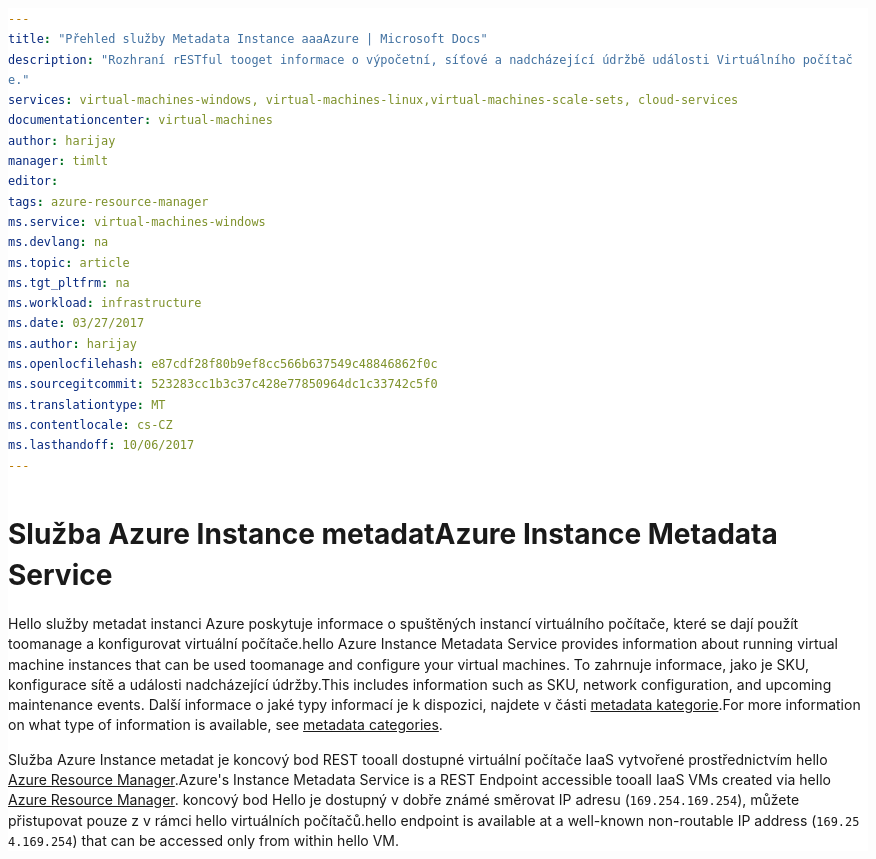```yaml
---
title: "Přehled služby Metadata Instance aaaAzure | Microsoft Docs"
description: "Rozhraní rESTful tooget informace o výpočetní, síťové a nadcházející údržbě události Virtuálního počítače."
services: virtual-machines-windows, virtual-machines-linux,virtual-machines-scale-sets, cloud-services
documentationcenter: virtual-machines
author: harijay
manager: timlt
editor: 
tags: azure-resource-manager
ms.service: virtual-machines-windows
ms.devlang: na
ms.topic: article
ms.tgt_pltfrm: na
ms.workload: infrastructure
ms.date: 03/27/2017
ms.author: harijay
ms.openlocfilehash: e87cdf28f80b9ef8cc566b637549c48846862f0c
ms.sourcegitcommit: 523283cc1b3c37c428e77850964dc1c33742c5f0
ms.translationtype: MT
ms.contentlocale: cs-CZ
ms.lasthandoff: 10/06/2017
---
```

# <a name="azure-instance-metadata-service"></a><span data-ttu-id="88db1-103">Služba Azure Instance metadat</span><span class="sxs-lookup"><span data-stu-id="88db1-103">Azure Instance Metadata Service</span></span> 


<span data-ttu-id="88db1-104">Hello služby metadat instanci Azure poskytuje informace o spuštěných instancí virtuálního počítače, které se dají použít toomanage a konfigurovat virtuální počítače.</span><span class="sxs-lookup"><span data-stu-id="88db1-104">hello Azure Instance Metadata Service provides information about running virtual machine instances that can be used toomanage and configure your virtual machines.</span></span>
<span data-ttu-id="88db1-105">To zahrnuje informace, jako je SKU, konfigurace sítě a události nadcházející údržby.</span><span class="sxs-lookup"><span data-stu-id="88db1-105">This includes information such as SKU, network configuration, and upcoming maintenance events.</span></span> <span data-ttu-id="88db1-106">Další informace o jaké typy informací je k dispozici, najdete v části [metadata kategorie](#instance-metadata-data-categories).</span><span class="sxs-lookup"><span data-stu-id="88db1-106">For more information on what type of information is available, see [metadata categories](#instance-metadata-data-categories).</span></span>

<span data-ttu-id="88db1-107">Služba Azure Instance metadat je koncový bod REST tooall dostupné virtuální počítače IaaS vytvořené prostřednictvím hello [Azure Resource Manager](https://docs.microsoft.com/rest/api/resources/).</span><span class="sxs-lookup"><span data-stu-id="88db1-107">Azure's Instance Metadata Service is a REST Endpoint accessible tooall IaaS VMs created via hello [Azure Resource Manager](https://docs.microsoft.com/rest/api/resources/).</span></span> <span data-ttu-id="88db1-108">koncový bod Hello je dostupný v dobře známé směrovat IP adresu (`169.254.169.254`), můžete přistupovat pouze z v rámci hello virtuálních počítačů.</span><span class="sxs-lookup"><span data-stu-id="88db1-108">hello endpoint is available at a well-known non-routable IP address (`169.254.169.254`) that can be accessed only from within hello VM.</span></span>
